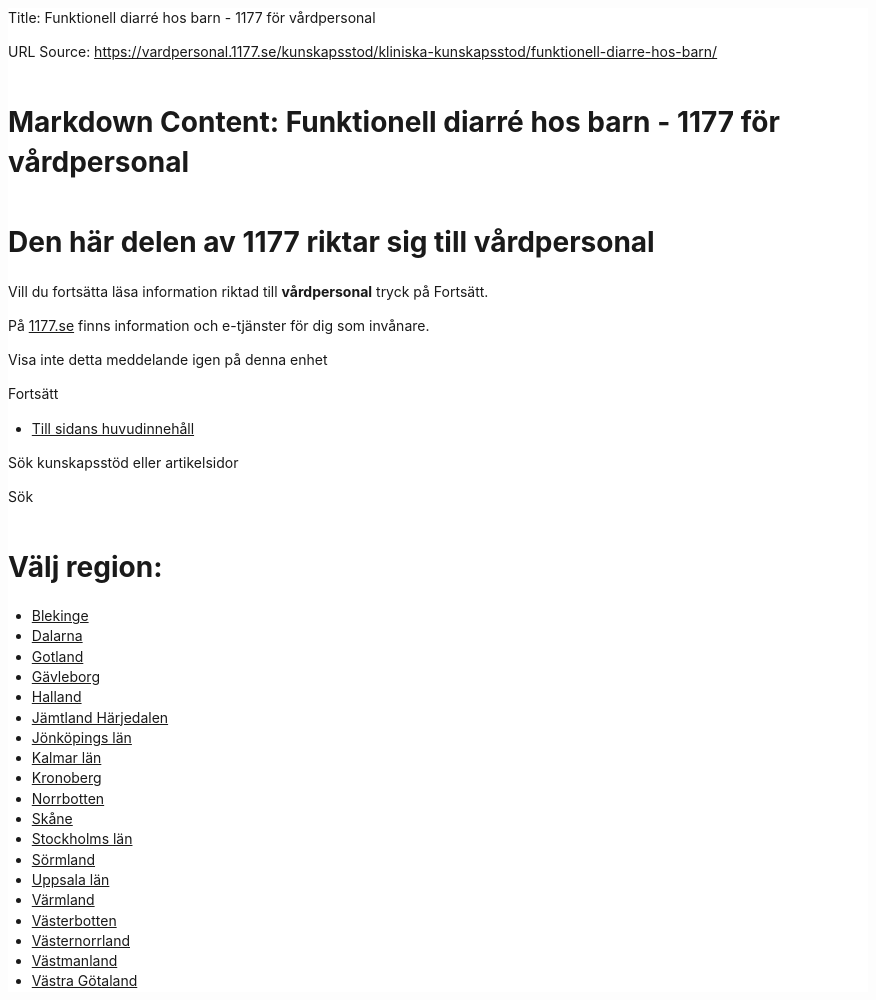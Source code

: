 Title: Funktionell diarré hos barn - 1177 för vårdpersonal

URL Source: https://vardpersonal.1177.se/kunskapsstod/kliniska-kunskapsstod/funktionell-diarre-hos-barn/

Markdown Content:
Funktionell diarré hos barn - 1177 för vårdpersonal
===============

Den här delen av 1177 riktar sig till vårdpersonal
==================================================

Vill du fortsätta läsa information riktad till **vårdpersonal** tryck på Fortsätt.

På [1177.se](https://www.1177.se/) finns information och e-tjänster för dig som invånare.

Visa inte detta meddelande igen på denna enhet

Fortsätt

*   [Till sidans huvudinnehåll](https://vardpersonal.1177.se/kunskapsstod/kliniska-kunskapsstod/funktionell-diarre-hos-barn/#content)

Sök kunskapsstöd eller artikelsidor

Sök

Välj region:
============

*   [Blekinge](https://vardpersonal.1177.se/kunskapsstod/kliniska-kunskapsstod/funktionell-diarre-hos-barn/?selectionCode=profession_primarvard&globalregion=10)
*   [Dalarna](https://vardpersonal.1177.se/kunskapsstod/kliniska-kunskapsstod/funktionell-diarre-hos-barn/?selectionCode=profession_primarvard&globalregion=20)
*   [Gotland](https://vardpersonal.1177.se/kunskapsstod/kliniska-kunskapsstod/funktionell-diarre-hos-barn/?selectionCode=profession_primarvard&globalregion=09)
*   [Gävleborg](https://vardpersonal.1177.se/kunskapsstod/kliniska-kunskapsstod/funktionell-diarre-hos-barn/?selectionCode=profession_primarvard&globalregion=21)
*   [Halland](https://vardpersonal.1177.se/kunskapsstod/kliniska-kunskapsstod/funktionell-diarre-hos-barn/?selectionCode=profession_primarvard&globalregion=13)
*   [Jämtland Härjedalen](https://vardpersonal.1177.se/kunskapsstod/kliniska-kunskapsstod/funktionell-diarre-hos-barn/?selectionCode=profession_primarvard&globalregion=23)
*   [Jönköpings län](https://vardpersonal.1177.se/kunskapsstod/kliniska-kunskapsstod/funktionell-diarre-hos-barn/?selectionCode=profession_primarvard&globalregion=06)
*   [Kalmar län](https://vardpersonal.1177.se/kunskapsstod/kliniska-kunskapsstod/funktionell-diarre-hos-barn/?selectionCode=profession_primarvard&globalregion=08)
*   [Kronoberg](https://vardpersonal.1177.se/kunskapsstod/kliniska-kunskapsstod/funktionell-diarre-hos-barn/?selectionCode=profession_primarvard&globalregion=07)
*   [Norrbotten](https://vardpersonal.1177.se/kunskapsstod/kliniska-kunskapsstod/funktionell-diarre-hos-barn/?selectionCode=profession_primarvard&globalregion=25)
*   [Skåne](https://vardpersonal.1177.se/kunskapsstod/kliniska-kunskapsstod/funktionell-diarre-hos-barn/?selectionCode=profession_primarvard&globalregion=12)
*   [Stockholms län](https://vardpersonal.1177.se/kunskapsstod/kliniska-kunskapsstod/funktionell-diarre-hos-barn/?selectionCode=profession_primarvard&globalregion=01)
*   [Sörmland](https://vardpersonal.1177.se/kunskapsstod/kliniska-kunskapsstod/funktionell-diarre-hos-barn/?selectionCode=profession_primarvard&globalregion=04)
*   [Uppsala län](https://vardpersonal.1177.se/kunskapsstod/kliniska-kunskapsstod/funktionell-diarre-hos-barn/?selectionCode=profession_primarvard&globalregion=03)
*   [Värmland](https://vardpersonal.1177.se/kunskapsstod/kliniska-kunskapsstod/funktionell-diarre-hos-barn/?selectionCode=profession_primarvard&globalregion=17)
*   [Västerbotten](https://vardpersonal.1177.se/kunskapsstod/kliniska-kunskapsstod/funktionell-diarre-hos-barn/?selectionCode=profession_primarvard&globalregion=24)
*   [Västernorrland](https://vardpersonal.1177.se/kunskapsstod/kliniska-kunskapsstod/funktionell-diarre-hos-barn/?selectionCode=profession_primarvard&globalregion=22)
*   [Västmanland](https://vardpersonal.1177.se/kunskapsstod/kliniska-kunskapsstod/funktionell-diarre-hos-barn/?selectionCode=profession_primarvard&globalregion=19)
*   [Västra Götaland](https://vardpersonal.1177.se/kunskapsstod/kliniska-kunskapsstod/funktionell-diarre-hos-barn/?selectionCode=profession_primarvard&globalregion=14)